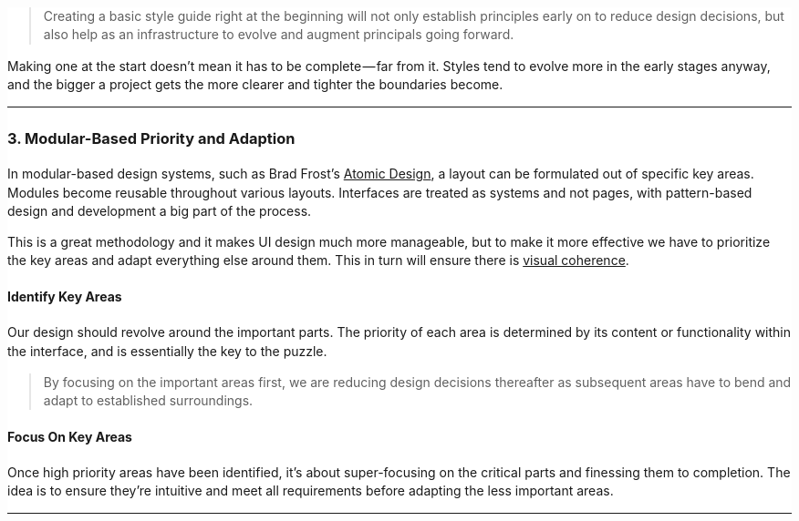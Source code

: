 > Creating a basic style guide right at the beginning will not only establish principles early on to reduce design decisions, but also help as an infrastructure to evolve and augment principals going forward.

Making one at the start doesn’t mean it has to be complete — far from it. Styles tend to evolve more in the early stages anyway, and the bigger a project gets the more clearer and tighter the boundaries become.











* * *







### 3\. Modular-Based Priority and Adaption

In modular-based design systems, such as Brad Frost’s [Atomic Design](http://atomicdesign.bradfrost.com/), a layout can be formulated out of specific key areas. Modules become reusable throughout various layouts. Interfaces are treated as systems and not pages, with pattern-based design and development a big part of the process.

This is a great methodology and it makes UI design much more manageable, but to make it more effective we have to prioritize the key areas and adapt everything else around them. This in turn will ensure there is [visual coherence](https://about.futurelearn.com/blog/visual-connections-in-modular-design-systems/).

#### Identify Key Areas

Our design should revolve around the important parts. The priority of each area is determined by its content or functionality within the interface, and is essentially the key to the puzzle.

> By focusing on the important areas first, we are reducing design decisions thereafter as subsequent areas have to bend and adapt to established surroundings.

#### Focus On Key Areas

Once high priority areas have been identified, it’s about super-focusing on the critical parts and finessing them to completion. The idea is to ensure they’re intuitive and meet all requirements before adapting the less important areas.











* * *




